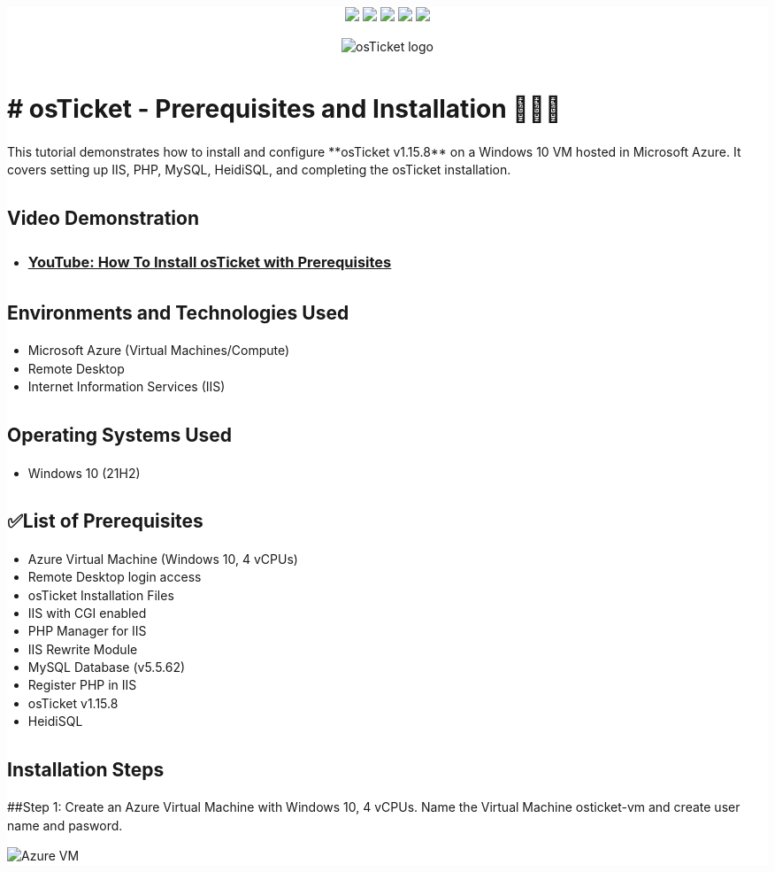 <p align="center">

<p align="center">
  <img src="https://img.shields.io/badge/Cloud-Microsoft%20Azure-blue?logo=microsoftazure&logoColor=white" />
  <img src="https://img.shields.io/badge/OS-Windows%2010-0078D6?logo=windows&logoColor=white" />
  <img src="https://img.shields.io/badge/Web%20Server-IIS-lightgrey?logo=microsoft&logoColor=blue" />
  <img src="https://img.shields.io/badge/Database-MySQL-blue?logo=mysql&logoColor=white" />
  <img src="https://img.shields.io/badge/App-osTicket%20v1.15.8-orange?logo=helpdesk&logoColor=white" />
</p>


<p align="center">
<img src="https://i.imgur.com/Clzj7Xs.png" alt="osTicket logo"/>
</p>

<h1># osTicket - Prerequisites and Installation 👩🏽‍💻</h1>
This tutorial demonstrates how to install and configure **osTicket v1.15.8** on a Windows 10 VM hosted in Microsoft Azure.  
It covers setting up IIS, PHP, MySQL, HeidiSQL, and completing the osTicket installation.   <br />


<h2>Video Demonstration</h2>

- ### [YouTube: How To Install osTicket with Prerequisites](https://www.youtube.com)

<h2>Environments and Technologies Used</h2>

- Microsoft Azure (Virtual Machines/Compute)
- Remote Desktop
- Internet Information Services (IIS)

<h2>Operating Systems Used </h2>

- Windows 10</b> (21H2)

<h2>✅List of Prerequisites</h2>

- Azure Virtual Machine (Windows 10, 4 vCPUs)
- Remote Desktop login access
- osTicket Installation Files
- IIS with CGI enabled
- PHP Manager for IIS
- IIS Rewrite Module
- MySQL Database (v5.5.62)
- Register PHP in IIS
- osTicket v1.15.8
- HeidiSQL

<h2>Installation Steps</h2>

##Step 1: Create an Azure Virtual Machine with Windows 10, 4 vCPUs. Name the Virtual Machine osticket-vm and create user name and pasword.
</p>
<img width="700" alt="Azure VM" src="https://github.com/user-attachments/assets/01d2dee9-e759-4b39-9d0f-5879c7e7f14b" />  
<br />
